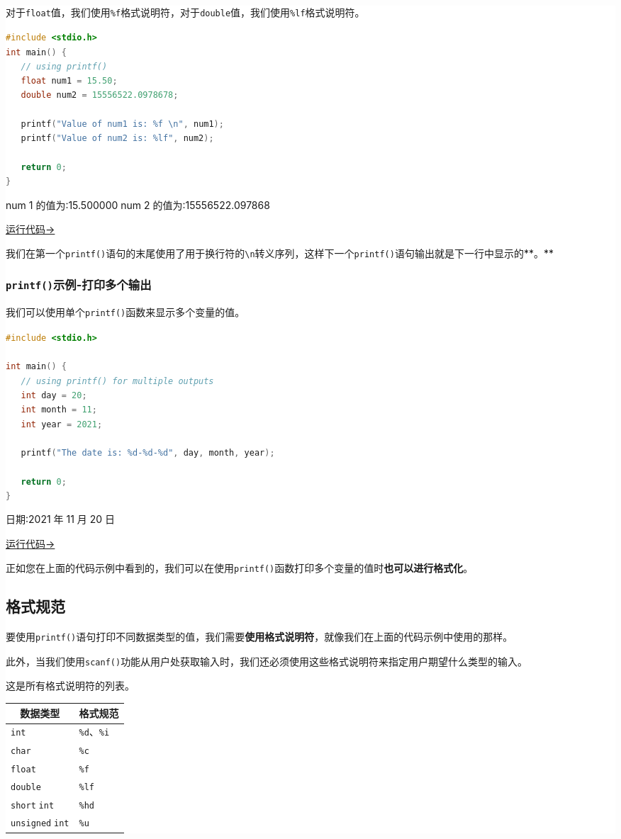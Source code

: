 对于`float`值，我们使用`%f`格式说明符，对于`double`值，我们使用`%lf`格式说明符。

```cpp
#include <stdio.h>
int main() {
   // using printf() 
   float num1 = 15.50;
   double num2 = 15556522.0978678;

   printf("Value of num1 is: %f \n", num1);
   printf("Value of num2 is: %lf", num2);

   return 0;
}
```

num 1 的值为:15.500000
num 2 的值为:15556522.097868

[运行代码→](https://www.studytonight.com/code/playground/c/?id=HXGWy8)

我们在第一个`printf()`语句的末尾使用了用于换行符的`\n`转义序列，这样下一个`printf()`语句输出就是下一行中显示的**。**

### `printf()`示例-打印多个输出

我们可以使用单个`printf()`函数来显示多个变量的值。

```cpp
#include <stdio.h>

int main() {
   // using printf() for multiple outputs 
   int day = 20;
   int month = 11;
   int year = 2021;

   printf("The date is: %d-%d-%d", day, month, year);

   return 0;
}
```

日期:2021 年 11 月 20 日

[运行代码→](https://www.studytonight.com/code/playground/c/?id=jRo5BL)

正如您在上面的代码示例中看到的，我们可以在使用`printf()`函数打印多个变量的值时**也可以进行格式化**。

## 格式规范

要使用`printf()`语句打印不同数据类型的值，我们需要**使用格式说明符**，就像我们在上面的代码示例中使用的那样。

此外，当我们使用`scanf()`功能从用户处获取输入时，我们还必须使用这些格式说明符来指定用户期望什么类型的输入。

这是所有格式说明符的列表。

| 数据类型 | 格式规范 |
| --- | --- |
| `int` | `%d`、`%i` |
| `char` | `%c` |
| `float` | `%f` |
| `double` | `%lf` |
| `short` `int` | `%hd` |
| `unsigned` `int` | `%u` |